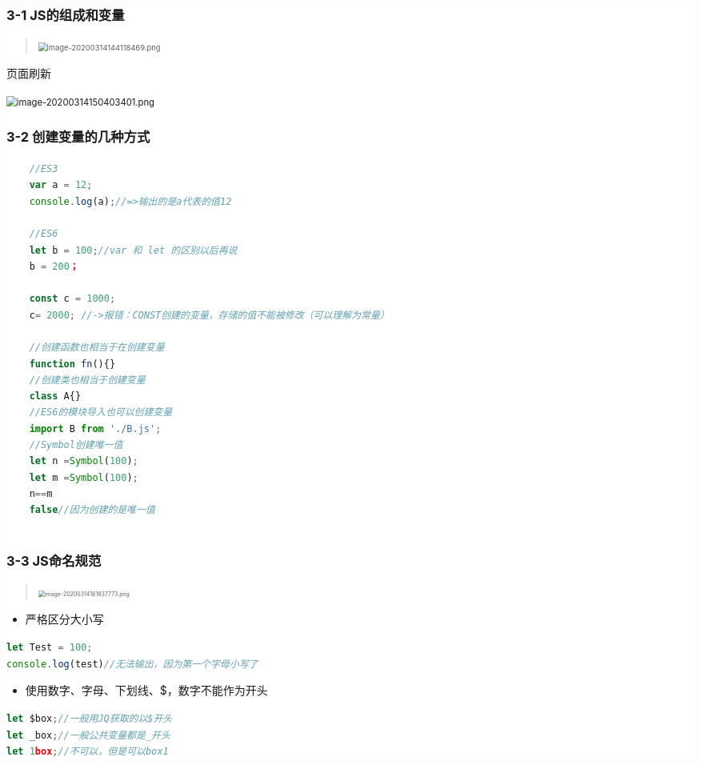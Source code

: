 ### 3-1 JS的组成和变量

> <img src="https://i.loli.net/2020/03/14/bsxt1U7Z9HKuY6p.png" alt="image-20200314144118469.png" style="zoom: 67%;" />

页面刷新

<img src="https://i.loli.net/2020/03/14/eDjPl9AwFGZaJHp.png" alt="image-20200314150403401.png" style="zoom:80%;" />  


### 3-2 创建变量的几种方式
```javascript
	//ES3
	var a = 12;
	console.log(a);//=>输出的是a代表的值12
	
	//ES6
	let b = 100;//var 和 let 的区别以后再说
	b = 200；
	
	const c = 1000;
	c= 2000; //->报错：CONST创建的变量，存储的值不能被修改（可以理解为常量）

	//创建函数也相当于在创建变量
	function fn(){}
	//创建类也相当于创建变量
	class A{}
	//ES6的模块导入也可以创建变量
	import B from './B.js';
	//Symbol创建唯一值
	let n =Symbol(100);
	let m =Symbol(100);
	n==m
	false//因为创建的是唯一值
	
```

### 3-3 JS命名规范

> <img src="https://i.loli.net/2020/03/14/CEfgOryc27m9NoK.png" alt="image-20200314161837773.png" style="zoom: 50%;" />

- 严格区分大小写
```javascript
let Test = 100;
console.log(test)//无法输出，因为第一个字母小写了
```

- 使用数字、字母、下划线、$，数字不能作为开头

```javascript
let $box;//一般用JQ获取的以$开头
let _box;//一般公共变量都是_开头
let 1box;//不可以，但是可以box1
```
